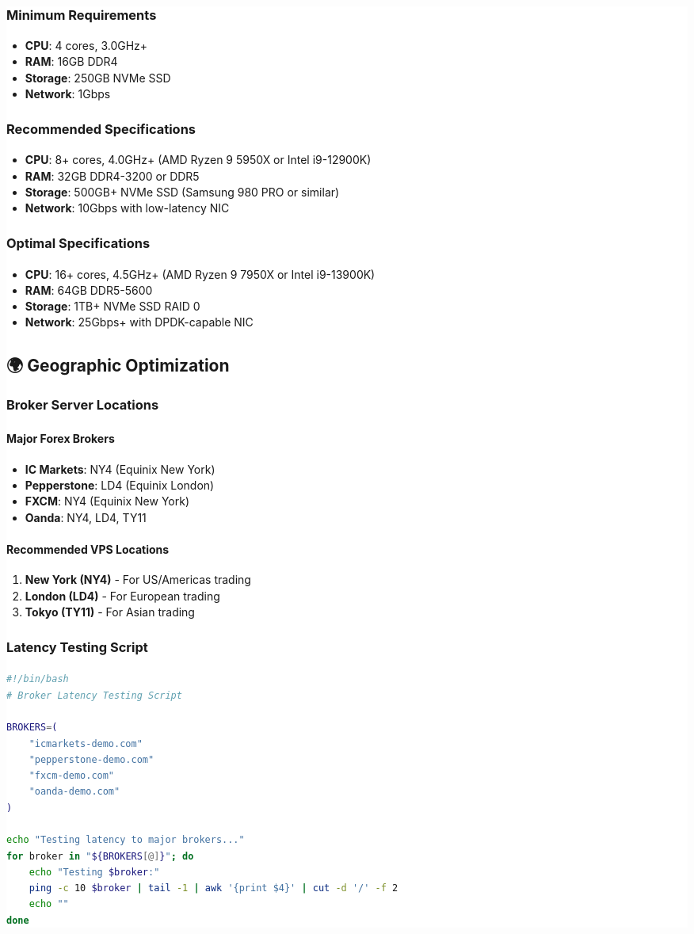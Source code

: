 ### Minimum Requirements
- **CPU**: 4 cores, 3.0GHz+
- **RAM**: 16GB DDR4
- **Storage**: 250GB NVMe SSD
- **Network**: 1Gbps

### Recommended Specifications
- **CPU**: 8+ cores, 4.0GHz+ (AMD Ryzen 9 5950X or Intel i9-12900K)
- **RAM**: 32GB DDR4-3200 or DDR5
- **Storage**: 500GB+ NVMe SSD (Samsung 980 PRO or similar)
- **Network**: 10Gbps with low-latency NIC

### Optimal Specifications
- **CPU**: 16+ cores, 4.5GHz+ (AMD Ryzen 9 7950X or Intel i9-13900K)
- **RAM**: 64GB DDR5-5600
- **Storage**: 1TB+ NVMe SSD RAID 0
- **Network**: 25Gbps+ with DPDK-capable NIC

## 🌍 Geographic Optimization

### Broker Server Locations

#### Major Forex Brokers
- **IC Markets**: NY4 (Equinix New York)
- **Pepperstone**: LD4 (Equinix London)
- **FXCM**: NY4 (Equinix New York)
- **Oanda**: NY4, LD4, TY11

#### Recommended VPS Locations
1. **New York (NY4)** - For US/Americas trading
2. **London (LD4)** - For European trading
3. **Tokyo (TY11)** - For Asian trading

### Latency Testing Script

```bash
#!/bin/bash
# Broker Latency Testing Script

BROKERS=(
    "icmarkets-demo.com"
    "pepperstone-demo.com"
    "fxcm-demo.com"
    "oanda-demo.com"
)

echo "Testing latency to major brokers..."
for broker in "${BROKERS[@]}"; do
    echo "Testing $broker:"
    ping -c 10 $broker | tail -1 | awk '{print $4}' | cut -d '/' -f 2
    echo ""
done
```
